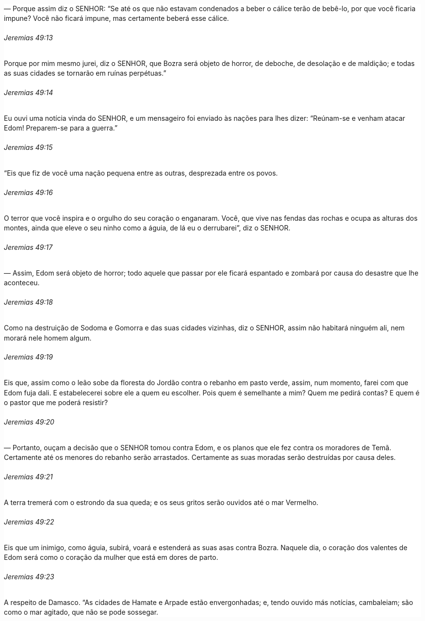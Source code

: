 — Porque assim diz o SENHOR: “Se até os que não estavam condenados a beber o cálice terão de bebê-lo, por que você ficaria impune? Você não ficará impune, mas certamente beberá esse cálice.

###### Jeremias 49:13

Porque por mim mesmo jurei, diz o SENHOR, que Bozra será objeto de horror, de deboche, de desolação e de maldição; e todas as suas cidades se tornarão em ruínas perpétuas.”

###### Jeremias 49:14

Eu ouvi uma notícia vinda do SENHOR, e um mensageiro foi enviado às nações para lhes dizer: “Reúnam-se e venham atacar Edom! Preparem-se para a guerra.”

###### Jeremias 49:15

“Eis que fiz de você uma nação pequena entre as outras, desprezada entre os povos.

###### Jeremias 49:16

O terror que você inspira e o orgulho do seu coração o enganaram. Você, que vive nas fendas das rochas e ocupa as alturas dos montes, ainda que eleve o seu ninho como a águia, de lá eu o derrubarei”, diz o SENHOR.

###### Jeremias 49:17

— Assim, Edom será objeto de horror; todo aquele que passar por ele ficará espantado e zombará por causa do desastre que lhe aconteceu.

###### Jeremias 49:18

Como na destruição de Sodoma e Gomorra e das suas cidades vizinhas, diz o SENHOR, assim não habitará ninguém ali, nem morará nele homem algum.

###### Jeremias 49:19

Eis que, assim como o leão sobe da floresta do Jordão contra o rebanho em pasto verde, assim, num momento, farei com que Edom fuja dali. E estabelecerei sobre ele a quem eu escolher. Pois quem é semelhante a mim? Quem me pedirá contas? E quem é o pastor que me poderá resistir?

###### Jeremias 49:20

— Portanto, ouçam a decisão que o SENHOR tomou contra Edom, e os planos que ele fez contra os moradores de Temã. Certamente até os menores do rebanho serão arrastados. Certamente as suas moradas serão destruídas por causa deles.

###### Jeremias 49:21

A terra tremerá com o estrondo da sua queda; e os seus gritos serão ouvidos até o mar Vermelho.

###### Jeremias 49:22

Eis que um inimigo, como águia, subirá, voará e estenderá as suas asas contra Bozra. Naquele dia, o coração dos valentes de Edom será como o coração da mulher que está em dores de parto.

###### Jeremias 49:23

A respeito de Damasco. “As cidades de Hamate e Arpade estão envergonhadas; e, tendo ouvido más notícias, cambaleiam; são como o mar agitado, que não se pode sossegar.
